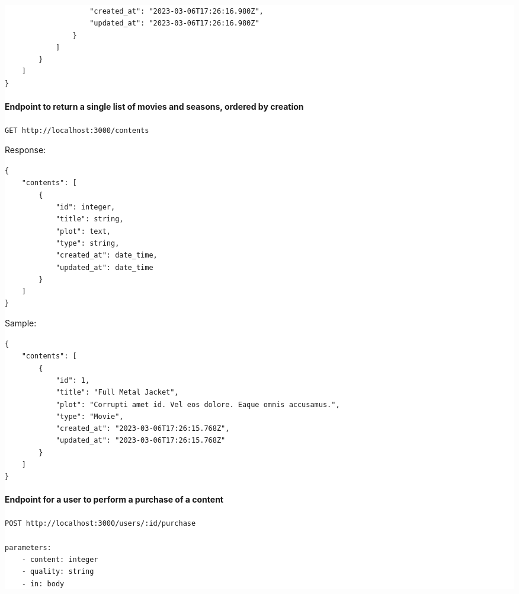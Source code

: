```
                    "created_at": "2023-03-06T17:26:16.980Z",
                    "updated_at": "2023-03-06T17:26:16.980Z"
                }
            ]
        }    
    ]
}
```

#### Endpoint to return a single list of movies and seasons, ordered by creation

`GET http://localhost:3000/contents`

Response:

```
{
    "contents": [
        {
            "id": integer,
            "title": string,
            "plot": text,
            "type": string,
            "created_at": date_time,
            "updated_at": date_time
        }
    ]
}
```

Sample:

```
{
    "contents": [
        {
            "id": 1,
            "title": "Full Metal Jacket",
            "plot": "Corrupti amet id. Vel eos dolore. Eaque omnis accusamus.",
            "type": "Movie",
            "created_at": "2023-03-06T17:26:15.768Z",
            "updated_at": "2023-03-06T17:26:15.768Z"
        }
    ]
}
```

#### Endpoint for a user to perform a purchase of a content

```
POST http://localhost:3000/users/:id/purchase

parameters:
	- content: integer
	- quality: string
	- in: body
```
